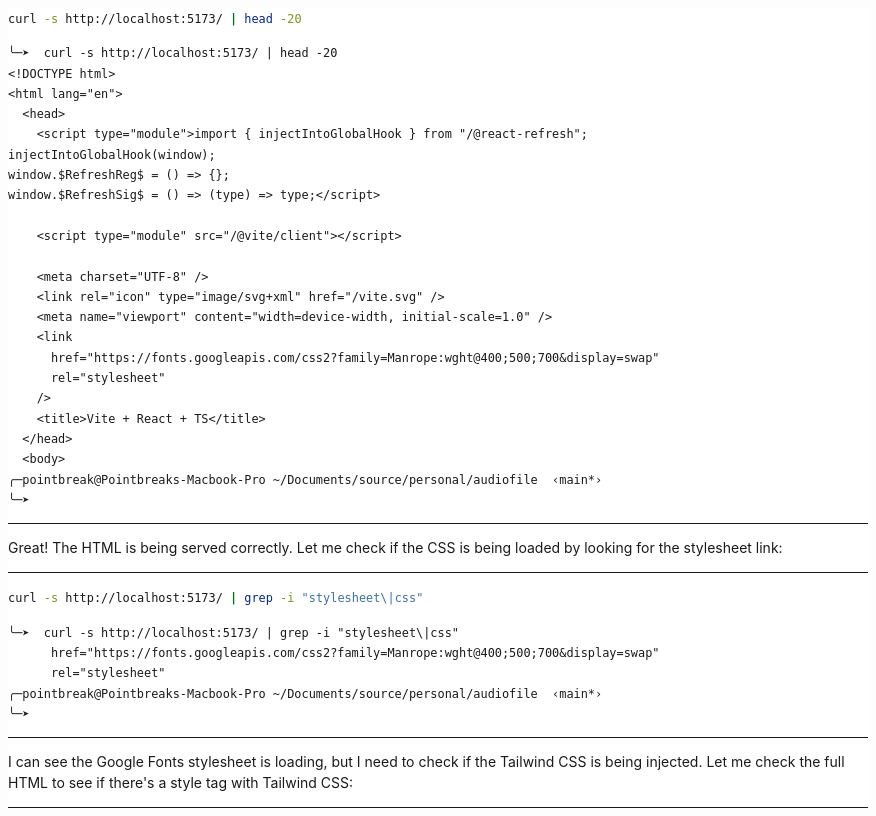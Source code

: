 ```bash
curl -s http://localhost:5173/ | head -20
```

```
╰─➤  curl -s http://localhost:5173/ | head -20
<!DOCTYPE html>
<html lang="en">
  <head>
    <script type="module">import { injectIntoGlobalHook } from "/@react-refresh";
injectIntoGlobalHook(window);
window.$RefreshReg$ = () => {};
window.$RefreshSig$ = () => (type) => type;</script>

    <script type="module" src="/@vite/client"></script>

    <meta charset="UTF-8" />
    <link rel="icon" type="image/svg+xml" href="/vite.svg" />
    <meta name="viewport" content="width=device-width, initial-scale=1.0" />
    <link
      href="https://fonts.googleapis.com/css2?family=Manrope:wght@400;500;700&display=swap"
      rel="stylesheet"
    />
    <title>Vite + React + TS</title>
  </head>
  <body>
╭─pointbreak@Pointbreaks-Macbook-Pro ~/Documents/source/personal/audiofile  ‹main*› 
╰─➤
```

---

Great! The HTML is being served correctly. Let me check if the CSS is being loaded by looking for the stylesheet link:


---

```bash
curl -s http://localhost:5173/ | grep -i "stylesheet\|css"
```

```
╰─➤  curl -s http://localhost:5173/ | grep -i "stylesheet\|css"
      href="https://fonts.googleapis.com/css2?family=Manrope:wght@400;500;700&display=swap"
      rel="stylesheet"
╭─pointbreak@Pointbreaks-Macbook-Pro ~/Documents/source/personal/audiofile  ‹main*› 
╰─➤
```

---

I can see the Google Fonts stylesheet is loading, but I need to check if the Tailwind CSS is being injected. Let me check the full HTML to see if there's a style tag with Tailwind CSS:


---
